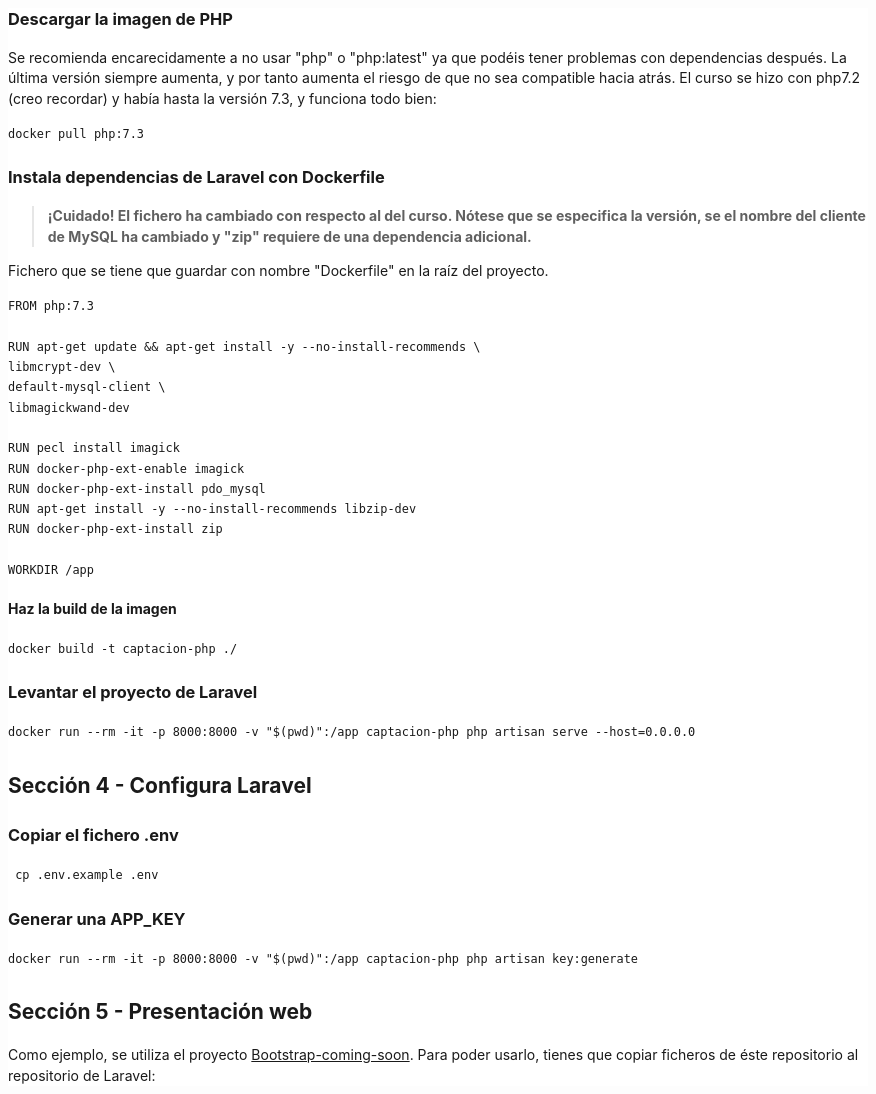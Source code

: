 ### Descargar la imagen de PHP

Se recomienda encarecidamente a no usar "php" o "php:latest" ya que podéis tener problemas con dependencias después. La última versión siempre aumenta, y por tanto aumenta el riesgo de que no sea compatible hacia atrás. El curso se hizo con php7.2 (creo recordar) y había hasta la versión 7.3, y funciona todo bien:

	docker pull php:7.3

### Instala dependencias de Laravel con Dockerfile

> **¡Cuidado! El fichero ha cambiado con respecto al del curso. Nótese que se especifica la versión, se el nombre del cliente de MySQL ha cambiado y "zip" requiere de una dependencia adicional.**

Fichero que se tiene que guardar con nombre "Dockerfile" en la raíz del proyecto.

	
	FROM php:7.3

	RUN apt-get update && apt-get install -y --no-install-recommends \
	libmcrypt-dev \
	default-mysql-client \
	libmagickwand-dev

	RUN pecl install imagick
	RUN docker-php-ext-enable imagick
	RUN docker-php-ext-install pdo_mysql
	RUN apt-get install -y --no-install-recommends libzip-dev
	RUN docker-php-ext-install zip

	WORKDIR /app

#### Haz la build de la imagen

	docker build -t captacion-php ./

### Levantar el proyecto de Laravel

	docker run --rm -it -p 8000:8000 -v "$(pwd)":/app captacion-php php artisan serve --host=0.0.0.0

## Sección 4 - Configura Laravel

### Copiar el fichero .env

	 cp .env.example .env

### Generar una APP_KEY

	docker run --rm -it -p 8000:8000 -v "$(pwd)":/app captacion-php php artisan key:generate

## Sección 5 - Presentación web

Como ejemplo, se utiliza el proyecto [Bootstrap-coming-soon](https://github.com/BlackrockDigital/startbootstrap-coming-soon). Para poder usarlo, tienes que copiar ficheros de éste repositorio al repositorio de Laravel:
